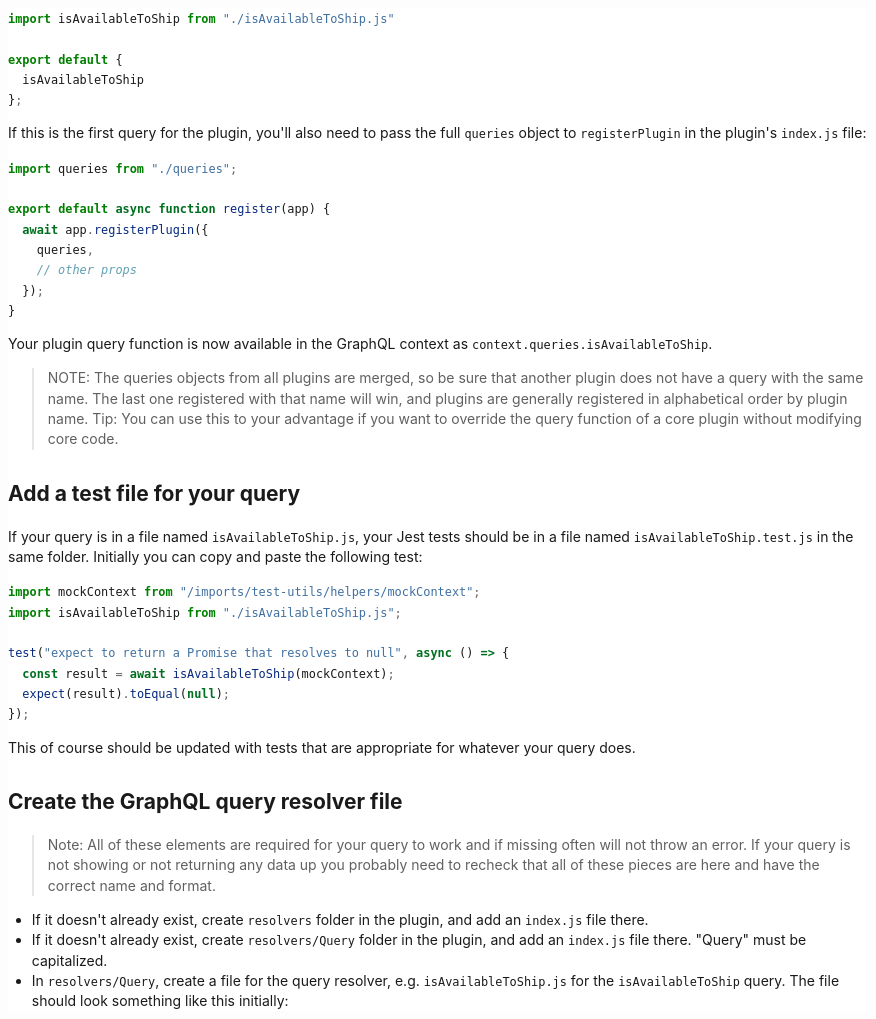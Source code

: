 ```js
import isAvailableToShip from "./isAvailableToShip.js"

export default {
  isAvailableToShip
};
```

If this is the first query for the plugin, you'll also need to pass the full `queries` object to `registerPlugin` in the plugin's `index.js` file:

```js
import queries from "./queries";

export default async function register(app) {
  await app.registerPlugin({
    queries,
    // other props
  });
}
```

Your plugin query function is now available in the GraphQL context as `context.queries.isAvailableToShip`.

> NOTE: The queries objects from all plugins are merged, so be sure that another plugin does not have a query with the same name. The last one registered with that name will win, and plugins are generally registered in alphabetical order by plugin name. Tip: You can use this to your advantage if you want to override the query function of a core plugin without modifying core code.

## Add a test file for your query

If your query is in a file named `isAvailableToShip.js`, your Jest tests should be in a file named `isAvailableToShip.test.js` in the same folder. Initially you can copy and paste the following test:

```js
import mockContext from "/imports/test-utils/helpers/mockContext";
import isAvailableToShip from "./isAvailableToShip.js";

test("expect to return a Promise that resolves to null", async () => {
  const result = await isAvailableToShip(mockContext);
  expect(result).toEqual(null);
});
```

This of course should be updated with tests that are appropriate for whatever your query does.

## Create the GraphQL query resolver file

> Note: All of these elements are required for your query to work and if missing often will not throw an error. If your query is not showing or not returning any data up you probably need to recheck that all of these pieces are here and have the correct name and format.

- If it doesn't already exist, create `resolvers` folder in the plugin, and add an `index.js` file there.
- If it doesn't already exist, create `resolvers/Query` folder in the plugin, and add an `index.js` file there. "Query" must be capitalized.
- In `resolvers/Query`, create a file for the query resolver, e.g. `isAvailableToShip.js` for the `isAvailableToShip` query. The file should look something like this initially:
